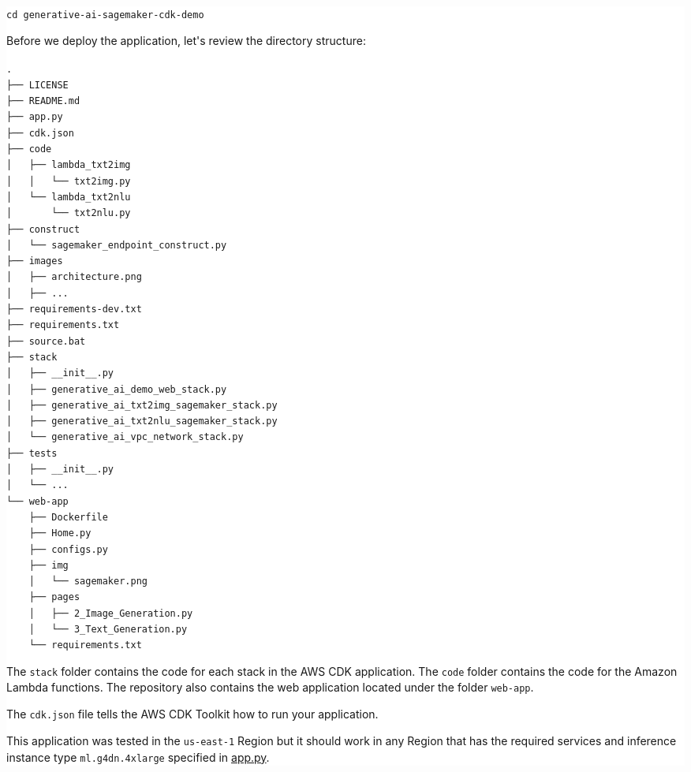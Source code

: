 ```
cd generative-ai-sagemaker-cdk-demo
```

Before we deploy the application, let's review the directory structure:

```shell
.
├── LICENSE
├── README.md
├── app.py
├── cdk.json
├── code
│   ├── lambda_txt2img
│   │   └── txt2img.py
│   └── lambda_txt2nlu
│       └── txt2nlu.py
├── construct
│   └── sagemaker_endpoint_construct.py
├── images
│   ├── architecture.png
│   ├── ...
├── requirements-dev.txt
├── requirements.txt
├── source.bat
├── stack
│   ├── __init__.py
│   ├── generative_ai_demo_web_stack.py
│   ├── generative_ai_txt2img_sagemaker_stack.py
│   ├── generative_ai_txt2nlu_sagemaker_stack.py
│   └── generative_ai_vpc_network_stack.py
├── tests
│   ├── __init__.py
│   └── ...
└── web-app
    ├── Dockerfile
    ├── Home.py
    ├── configs.py
    ├── img
    │   └── sagemaker.png
    ├── pages
    │   ├── 2_Image_Generation.py
    │   └── 3_Text_Generation.py
    └── requirements.txt
```



The `stack` folder contains the code for each stack in the AWS CDK application. The `code` folder contains the code for the Amazon Lambda functions. The repository also contains the web application located  under the folder `web-app`. 

The `cdk.json` file tells the AWS CDK Toolkit how to run your application.

This application was tested in the `us-east-1` Region but it should work in any Region that has the required services and inference instance type `ml.g4dn.4xlarge` specified in [app.py](app.py). 
